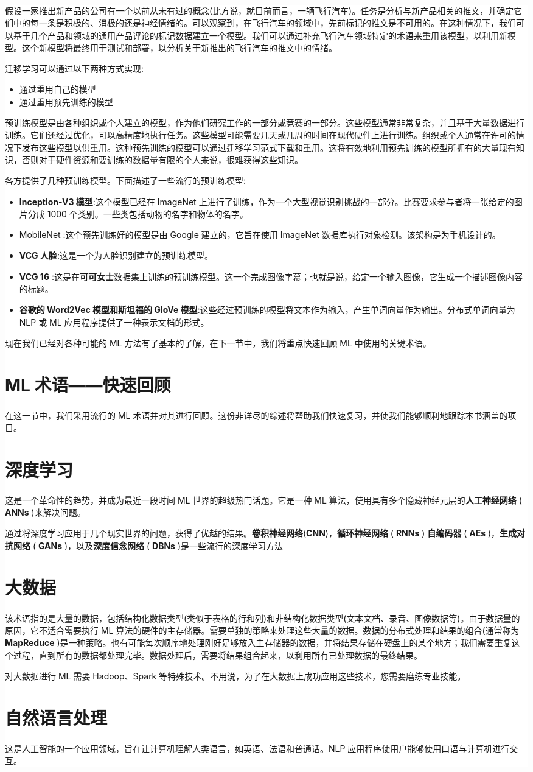 假设一家推出新产品的公司有一个以前从未有过的概念(比方说，就目前而言，一辆飞行汽车)。任务是分析与新产品相关的推文，并确定它们中的每一条是积极的、消极的还是神经情绪的。可以观察到，在飞行汽车的领域中，先前标记的推文是不可用的。在这种情况下，我们可以基于几个产品和领域的通用产品评论的标记数据建立一个模型。我们可以通过补充飞行汽车领域特定的术语来重用该模型，以利用新模型。这个新模型将最终用于测试和部署，以分析关于新推出的飞行汽车的推文中的情绪。

迁移学习可以通过以下两种方式实现:

*   通过重用自己的模型
*   通过重用预先训练的模型

预训练模型是由各种组织或个人建立的模型，作为他们研究工作的一部分或竞赛的一部分。这些模型通常非常复杂，并且基于大量数据进行训练。它们还经过优化，可以高精度地执行任务。这些模型可能需要几天或几周的时间在现代硬件上进行训练。组织或个人通常在许可的情况下发布这些模型以供重用。这种预先训练的模型可以通过迁移学习范式下载和重用。这将有效地利用预先训练的模型所拥有的大量现有知识，否则对于硬件资源和要训练的数据量有限的个人来说，很难获得这些知识。

各方提供了几种预训练模型。下面描述了一些流行的预训练模型:

*   **Inception-V3 模型**:这个模型已经在 ImageNet 上进行了训练，作为一个大型视觉识别挑战的一部分。比赛要求参与者将一张给定的图片分成 1000 个类别。一些类包括动物的名字和物体的名字。

*   MobileNet :这个预先训练好的模型是由 Google 建立的，它旨在使用 ImageNet 数据库执行对象检测。该架构是为手机设计的。
*   **VCG 人脸**:这是一个为人脸识别建立的预训练模型。
*   **VCG 16** :这是在**可可女士**数据集上训练的预训练模型。这一个完成图像字幕；也就是说，给定一个输入图像，它生成一个描述图像内容的标题。
*   **谷歌的 Word2Vec 模型和斯坦福的 GloVe 模型**:这些经过预训练的模型将文本作为输入，产生单词向量作为输出。分布式单词向量为 NLP 或 ML 应用程序提供了一种表示文档的形式。

现在我们已经对各种可能的 ML 方法有了基本的了解，在下一节中，我们将重点快速回顾 ML 中使用的关键术语。



# ML 术语——快速回顾

在这一节中，我们采用流行的 ML 术语并对其进行回顾。这份非详尽的综述将帮助我们快速复习，并使我们能够顺利地跟踪本书涵盖的项目。



# 深度学习

这是一个革命性的趋势，并成为最近一段时间 ML 世界的超级热门话题。它是一种 ML 算法，使用具有多个隐藏神经元层的**人工神经网络** ( **ANNs** )来解决问题。

通过将深度学习应用于几个现实世界的问题，获得了优越的结果。**卷积神经网络**(**CNN**)，**循环神经网络** ( **RNNs** ) **自编码器** ( **AEs** )，**生成对抗网络** ( **GANs** )，以及**深度信念网络** ( **DBNs** )是一些流行的深度学习方法



# 大数据

该术语指的是大量的数据，包括结构化数据类型(类似于表格的行和列)和非结构化数据类型(文本文档、录音、图像数据等)。由于数据量的原因，它不适合需要执行 ML 算法的硬件的主存储器。需要单独的策略来处理这些大量的数据。数据的分布式处理和结果的组合(通常称为 **MapReduce** )是一种策略。也有可能每次顺序地处理刚好足够放入主存储器的数据，并将结果存储在硬盘上的某个地方；我们需要重复这个过程，直到所有的数据都处理完毕。数据处理后，需要将结果组合起来，以利用所有已处理数据的最终结果。

对大数据进行 ML 需要 Hadoop、Spark 等特殊技术。不用说，为了在大数据上成功应用这些技术，您需要磨练专业技能。



# 自然语言处理

这是人工智能的一个应用领域，旨在让计算机理解人类语言，如英语、法语和普通话。NLP 应用程序使用户能够使用口语与计算机进行交互。
